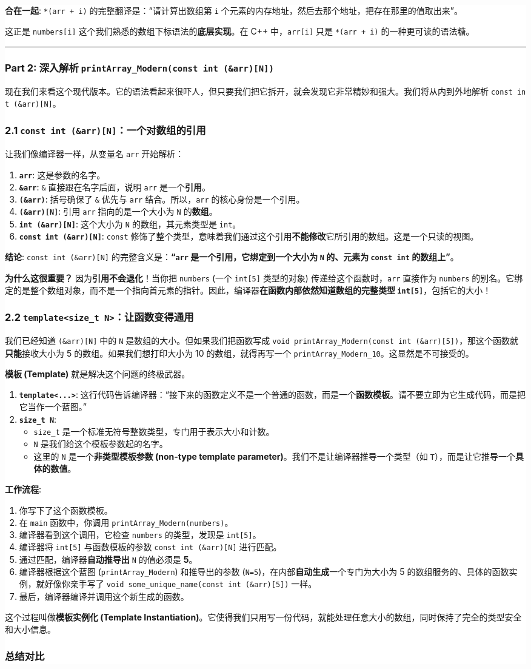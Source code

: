 **合在一起**: `*(arr + i)` 的完整翻译是：“请计算出数组第 `i` 个元素的内存地址，然后去那个地址，把存在那里的值取出来”。

这正是 `numbers[i]` 这个我们熟悉的数组下标语法的**底层实现**。在 C++ 中，`arr[i]` 只是 `*(arr + i)` 的一种更可读的语法糖。

---

### **Part 2: 深入解析 `printArray_Modern(const int (&arr)[N])`**

现在我们来看这个现代版本。它的语法看起来很吓人，但只要我们把它拆开，就会发现它非常精妙和强大。我们将从内到外地解析 `const int (&arr)[N]`。

### 2.1 `const int (&arr)[N]`：一个对数组的引用

让我们像编译器一样，从变量名 `arr` 开始解析：

1. **`arr`**: 这是参数的名字。
2. **`&arr`**: `&` 直接跟在名字后面，说明 `arr` 是一个**引用**。
3. **`(&arr)`**: 括号确保了 `&` 优先与 `arr` 结合。所以，`arr` 的核心身份是一个引用。
4. **`(&arr)[N]`**: 引用 `arr` 指向的是一个大小为 `N` 的**数组**。
5. **`int (&arr)[N]`**: 这个大小为 `N` 的数组，其元素类型是 `int`。
6. **`const int (&arr)[N]`**: `const` 修饰了整个类型，意味着我们通过这个引用**不能修改**它所引用的数组。这是一个只读的视图。

**结论**: `const int (&arr)[N]` 的完整含义是：**“`arr` 是一个引用，它绑定到一个大小为 `N` 的、元素为 `const int` 的数组上”**。

**为什么这很重要？**
因为**引用不会退化**！当你把 `numbers` (一个 `int[5]` 类型的对象) 传递给这个函数时，`arr` 直接作为 `numbers` 的别名。它绑定的是整个数组对象，而不是一个指向首元素的指针。因此，编译器**在函数内部依然知道数组的完整类型 `int[5]`**，包括它的大小！

### 2.2 `template<size_t N>`：让函数变得通用

我们已经知道 `(&arr)[N]` 中的 `N` 是数组的大小。但如果我们把函数写成 `void printArray_Modern(const int (&arr)[5])`，那这个函数就**只能**接收大小为 5 的数组。如果我们想打印大小为 10 的数组，就得再写一个 `printArray_Modern_10`。这显然是不可接受的。

**模板 (Template)** 就是解决这个问题的终极武器。

1. **`template<...>`**: 这行代码告诉编译器：“接下来的函数定义不是一个普通的函数，而是一个**函数模板**。请不要立即为它生成代码，而是把它当作一个蓝图。”
2. **`size_t N`**:
    - `size_t` 是一个标准无符号整数类型，专门用于表示大小和计数。
    - `N` 是我们给这个模板参数起的名字。
    - 这里的 `N` 是一个**非类型模板参数 (non-type template parameter)**。我们不是让编译器推导一个类型（如 `T`），而是让它推导一个**具体的数值**。

**工作流程**:

1. 你写下了这个函数模板。
2. 在 `main` 函数中，你调用 `printArray_Modern(numbers)`。
3. 编译器看到这个调用，它检查 `numbers` 的类型，发现是 `int[5]`。
4. 编译器将 `int[5]` 与函数模板的参数 `const int (&arr)[N]` 进行匹配。
5. 通过匹配，编译器**自动推导出** `N` 的值必须是 **5**。
6. 编译器根据这个蓝图 (`printArray_Modern`) 和推导出的参数 (`N=5`)，在内部**自动生成**一个专门为大小为 5 的数组服务的、具体的函数实例，就好像你亲手写了 `void some_unique_name(const int (&arr)[5])` 一样。
7. 最后，编译器编译并调用这个新生成的函数。

这个过程叫做**模板实例化 (Template Instantiation)**。它使得我们只用写一份代码，就能处理任意大小的数组，同时保持了完全的类型安全和大小信息。

### 总结对比
